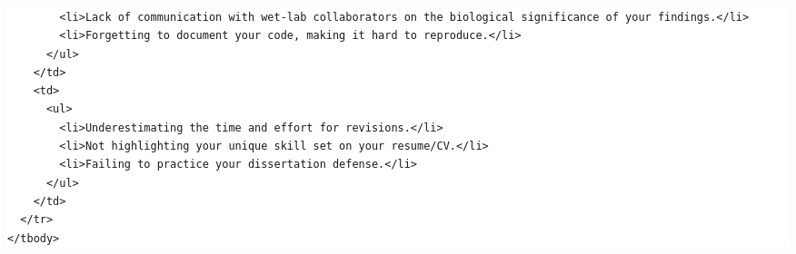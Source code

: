             <li>Lack of communication with wet-lab collaborators on the biological significance of your findings.</li>
            <li>Forgetting to document your code, making it hard to reproduce.</li>
          </ul>
        </td>
        <td>
          <ul>
            <li>Underestimating the time and effort for revisions.</li>
            <li>Not highlighting your unique skill set on your resume/CV.</li>
            <li>Failing to practice your dissertation defense.</li>
          </ul>
        </td>
      </tr>
    </tbody>
  </table>

</div>

</body>
</html>
